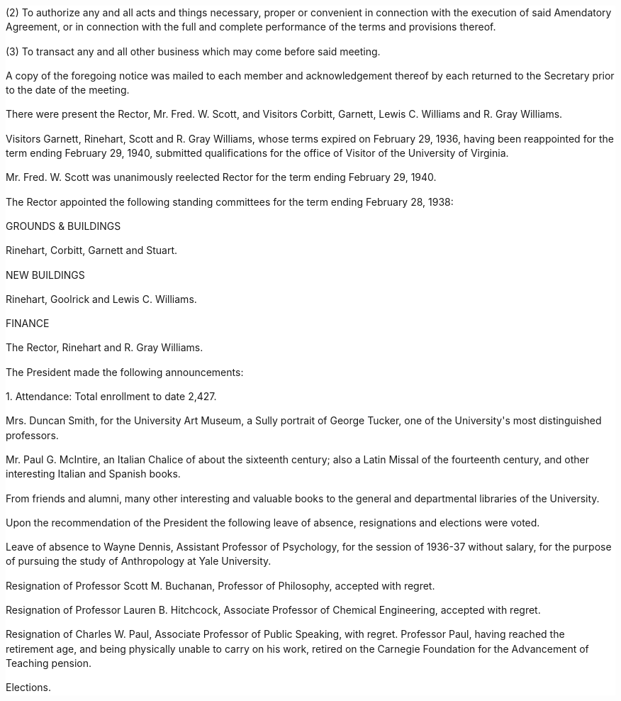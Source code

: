 (2) To authorize any and all acts and things necessary, proper or convenient in connection with the execution of said Amendatory Agreement, or in connection with the full and complete performance of the terms and provisions thereof.

(3) To transact any and all other business which may come before said meeting.

A copy of the foregoing notice was mailed to each member and acknowledgement thereof by each returned to the Secretary prior to the date of the meeting.

There were present the Rector, Mr. Fred. W. Scott, and Visitors Corbitt, Garnett, Lewis C. Williams and R. Gray Williams.

Visitors Garnett, Rinehart, Scott and R. Gray Williams, whose terms expired on February 29, 1936, having been reappointed for the term ending February 29, 1940, submitted qualifications for the office of Visitor of the University of Virginia.

Mr. Fred. W. Scott was unanimously reelected Rector for the term ending February 29, 1940.

The Rector appointed the following standing committees for the term ending February 28, 1938:

GROUNDS & BUILDINGS

Rinehart, Corbitt, Garnett and Stuart.

NEW BUILDINGS

Rinehart, Goolrick and Lewis C. Williams.

FINANCE

The Rector, Rinehart and R. Gray Williams.

The President made the following announcements:

1\. Attendance: Total enrollment to date 2,427.

Mrs. Duncan Smith, for the University Art Museum, a Sully portrait of George Tucker, one of the University's most distinguished professors.

Mr. Paul G. McIntire, an Italian Chalice of about the sixteenth century; also a Latin Missal of the fourteenth century, and other interesting Italian and Spanish books.

From friends and alumni, many other interesting and valuable books to the general and departmental libraries of the University.

Upon the recommendation of the President the following leave of absence, resignations and elections were voted.

Leave of absence to Wayne Dennis, Assistant Professor of Psychology, for the session of 1936-37 without salary, for the purpose of pursuing the study of Anthropology at Yale University.

Resignation of Professor Scott M. Buchanan, Professor of Philosophy, accepted with regret.

Resignation of Professor Lauren B. Hitchcock, Associate Professor of Chemical Engineering, accepted with regret.

Resignation of Charles W. Paul, Associate Professor of Public Speaking, with regret. Professor Paul, having reached the retirement age, and being physically unable to carry on his work, retired on the Carnegie Foundation for the Advancement of Teaching pension.

Elections.
